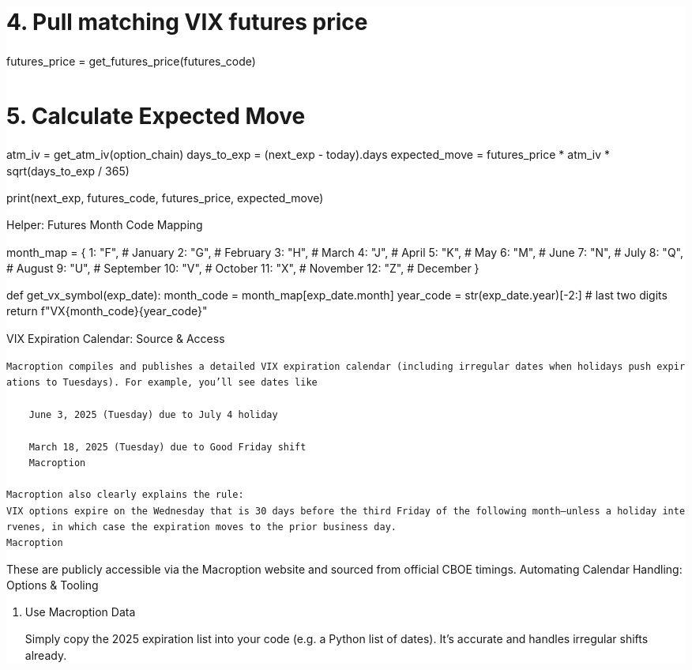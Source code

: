 # 4. Pull matching VIX futures price
futures_price = get_futures_price(futures_code)

# 5. Calculate Expected Move
atm_iv = get_atm_iv(option_chain)
days_to_exp = (next_exp - today).days
expected_move = futures_price * atm_iv * sqrt(days_to_exp / 365)

print(next_exp, futures_code, futures_price, expected_move)

Helper: Futures Month Code Mapping

month_map = {
    1: "F",  # January
    2: "G",  # February
    3: "H",  # March
    4: "J",  # April
    5: "K",  # May
    6: "M",  # June
    7: "N",  # July
    8: "Q",  # August
    9: "U",  # September
    10: "V", # October
    11: "X", # November
    12: "Z", # December
}

def get_vx_symbol(exp_date):
    month_code = month_map[exp_date.month]
    year_code = str(exp_date.year)[-2:]  # last two digits
    return f"VX{month_code}{year_code}"

VIX Expiration Calendar: Source & Access

    Macroption compiles and publishes a detailed VIX expiration calendar (including irregular dates when holidays push expirations to Tuesdays). For example, you’ll see dates like

        June 3, 2025 (Tuesday) due to July 4 holiday

        March 18, 2025 (Tuesday) due to Good Friday shift
        Macroption

    Macroption also clearly explains the rule:
    VIX options expire on the Wednesday that is 30 days before the third Friday of the following month—unless a holiday intervenes, in which case the expiration moves to the prior business day.
    Macroption

These are publicly accessible via the Macroption website and sourced from official CBOE timings.
Automating Calendar Handling: Options & Tooling
1. Use Macroption Data

    Simply copy the 2025 expiration list into your code (e.g. a Python list of dates). It’s accurate and handles irregular shifts already.
